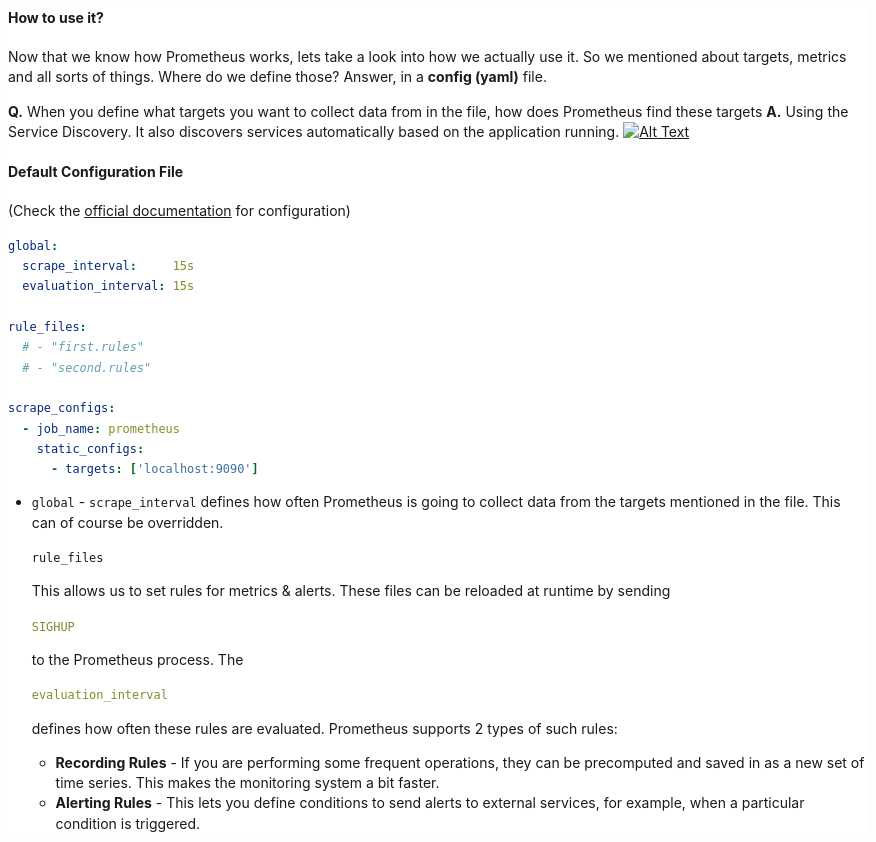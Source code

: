 #### How to use it?

Now that we know how Prometheus works, lets take a look into how we actually use it. So we mentioned about targets, metrics and all sorts of things. Where do we define those? Answer, in a **config (yaml)** file.

**Q.** When you define what targets you want to collect data from in the file, how does Prometheus find these targets
**A.** Using the Service Discovery. It also discovers services automatically based on the application running.
[![Alt Text](https://res.cloudinary.com/practicaldev/image/fetch/s--Ug3-w2Sh--/c_limit%2Cf_auto%2Cfl_progressive%2Cq_auto%2Cw_880/https://dev-to-uploads.s3.amazonaws.com/i/brzuwuq6f1r0qrqq3pji.png)](https://res.cloudinary.com/practicaldev/image/fetch/s--Ug3-w2Sh--/c_limit%2Cf_auto%2Cfl_progressive%2Cq_auto%2Cw_880/https://dev-to-uploads.s3.amazonaws.com/i/brzuwuq6f1r0qrqq3pji.png)

#### Default Configuration File

(Check the [official documentation](https://prometheus.io/docs/prometheus/latest/configuration/configuration/) for configuration)

```yaml
global:
  scrape_interval:     15s
  evaluation_interval: 15s

rule_files:
  # - "first.rules"
  # - "second.rules"

scrape_configs:
  - job_name: prometheus
    static_configs:
      - targets: ['localhost:9090']
```



- `global` - `scrape_interval` defines how often Prometheus is going to collect data from the targets mentioned in the file. This can of course be overridden.

  ```
  rule_files
  ```

  This allows us to set rules for metrics & alerts. These files can be reloaded at runtime by sending

  ```yaml
  SIGHUP
  ```

  to the Prometheus process. The

  ```yaml
  evaluation_interval
  ```

  defines how often these rules are evaluated. Prometheus supports 2 types of such rules:

  - **Recording Rules** - If you are performing some frequent operations, they can be precomputed and saved in as a new set of time series. This makes the monitoring system a bit faster.
  - **Alerting Rules** - This lets you define conditions to send alerts to external services, for example, when a particular condition is triggered.
